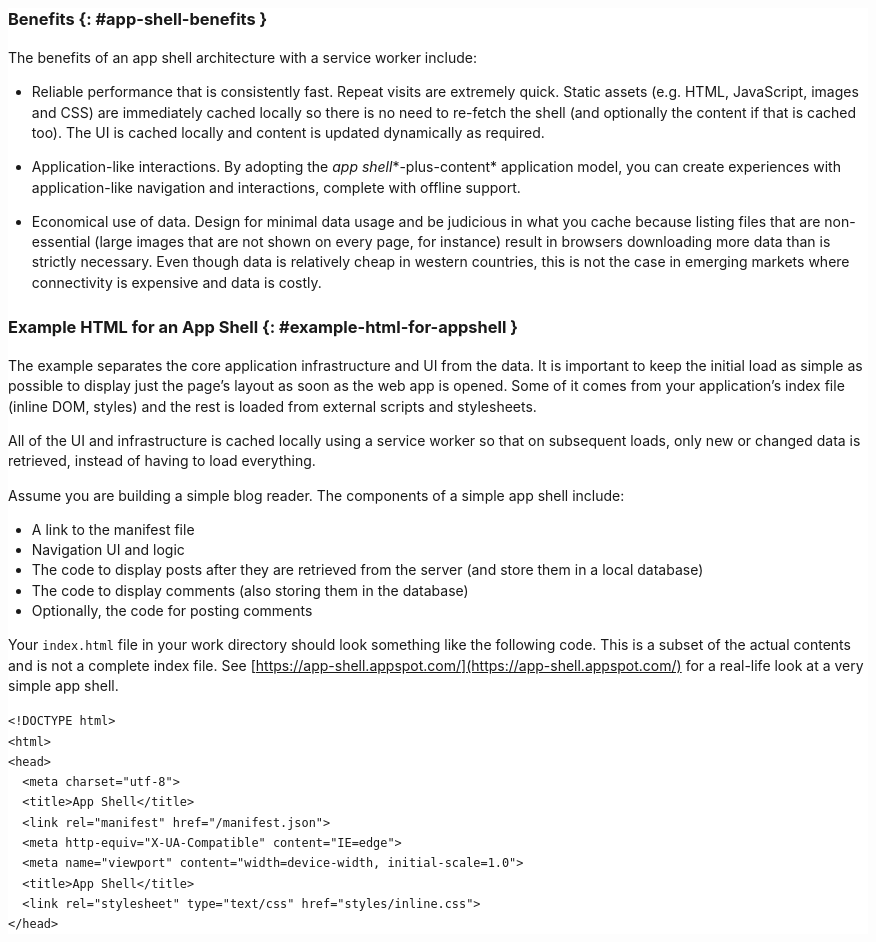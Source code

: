 ### Benefits {: #app-shell-benefits }

The benefits of an app shell architecture with a service worker include:

* Reliable performance that is consistently fast. Repeat visits are extremely quick.  Static assets (e.g. HTML, JavaScript, images and CSS) are immediately cached locally so there is no need to re-fetch the shell (and optionally the content if that is cached too). The UI is cached locally and content is updated dynamically as required. 

* Application-like interactions. By adopting the *app shell**-plus-content* application model, you can create experiences  with application-like navigation and interactions, complete with offline support.

* Economical use of data. Design for minimal data usage and be judicious in what you cache because listing files that are non-essential (large images that are not shown on every page, for instance) result in browsers downloading more data than is strictly necessary. Even though data is relatively cheap in western countries, this is not the case in emerging markets where connectivity is expensive and data is costly.

### Example HTML for an App Shell {: #example-html-for-appshell }

The example separates the core application infrastructure and UI from the data. It is important to keep the initial load as simple as possible to display just the page’s layout as soon as the web app is opened. Some of it comes from your application’s index file (inline DOM, styles) and the rest is loaded from external scripts and stylesheets. 

All of the UI and infrastructure is cached locally using a service worker so that on subsequent loads, only new or changed data is retrieved, instead of having to load everything.

Assume you are building a simple blog reader. The components of a simple app shell include:

* A link to the manifest file
* Navigation UI and logic
* The code to display posts after they are retrieved from the server (and store them in a local database)
* The code to display comments (also storing them in the database)
* Optionally, the code for posting comments

Your `index.html` file in your work directory should look something like the following code. This is a subset of the actual contents and is not a complete index file. See [https://app-shell.appspot.com/](https://app-shell.appspot.com/) for a real-life look at a very simple app shell.

    <!DOCTYPE html>
    <html>
    <head>
      <meta charset="utf-8">
      <title>App Shell</title>
      <link rel="manifest" href="/manifest.json">
      <meta http-equiv="X-UA-Compatible" content="IE=edge">
      <meta name="viewport" content="width=device-width, initial-scale=1.0">
      <title>App Shell</title>
      <link rel="stylesheet" type="text/css" href="styles/inline.css">
    </head>
